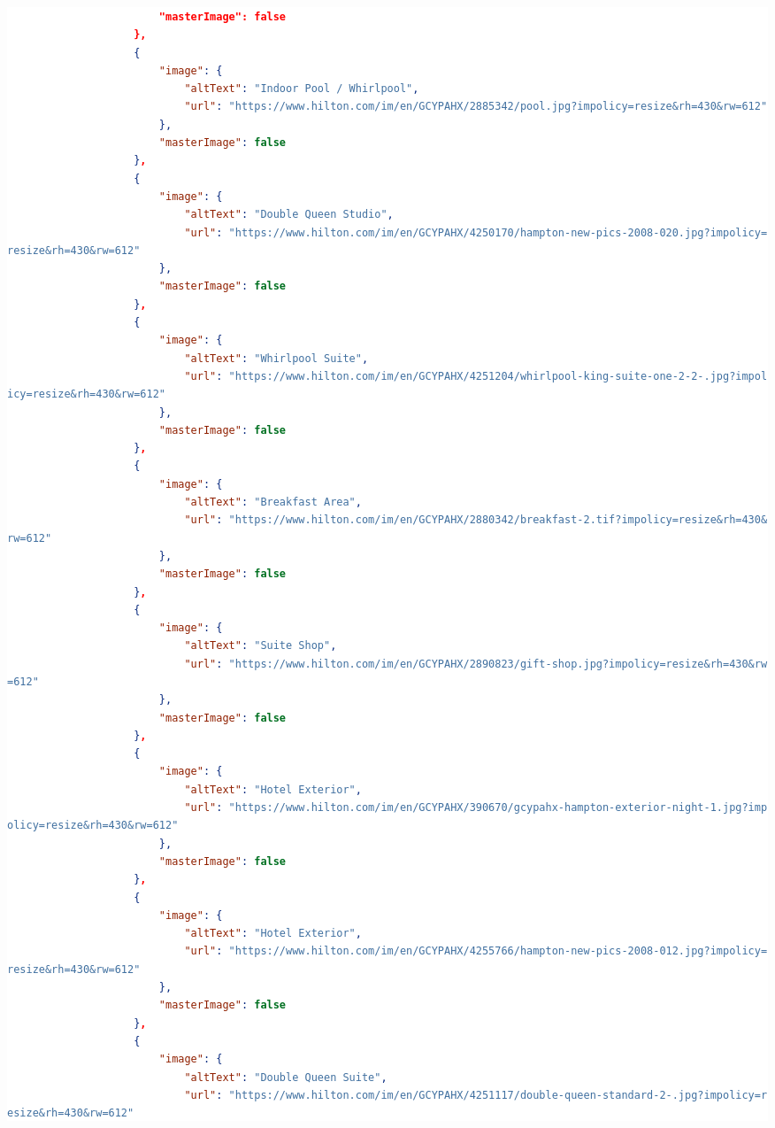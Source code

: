 ```json
                        "masterImage": false
                    },
                    {
                        "image": {
                            "altText": "Indoor Pool / Whirlpool",
                            "url": "https://www.hilton.com/im/en/GCYPAHX/2885342/pool.jpg?impolicy=resize&rh=430&rw=612"
                        },
                        "masterImage": false
                    },
                    {
                        "image": {
                            "altText": "Double Queen Studio",
                            "url": "https://www.hilton.com/im/en/GCYPAHX/4250170/hampton-new-pics-2008-020.jpg?impolicy=resize&rh=430&rw=612"
                        },
                        "masterImage": false
                    },
                    {
                        "image": {
                            "altText": "Whirlpool Suite",
                            "url": "https://www.hilton.com/im/en/GCYPAHX/4251204/whirlpool-king-suite-one-2-2-.jpg?impolicy=resize&rh=430&rw=612"
                        },
                        "masterImage": false
                    },
                    {
                        "image": {
                            "altText": "Breakfast Area",
                            "url": "https://www.hilton.com/im/en/GCYPAHX/2880342/breakfast-2.tif?impolicy=resize&rh=430&rw=612"
                        },
                        "masterImage": false
                    },
                    {
                        "image": {
                            "altText": "Suite Shop",
                            "url": "https://www.hilton.com/im/en/GCYPAHX/2890823/gift-shop.jpg?impolicy=resize&rh=430&rw=612"
                        },
                        "masterImage": false
                    },
                    {
                        "image": {
                            "altText": "Hotel Exterior",
                            "url": "https://www.hilton.com/im/en/GCYPAHX/390670/gcypahx-hampton-exterior-night-1.jpg?impolicy=resize&rh=430&rw=612"
                        },
                        "masterImage": false
                    },
                    {
                        "image": {
                            "altText": "Hotel Exterior",
                            "url": "https://www.hilton.com/im/en/GCYPAHX/4255766/hampton-new-pics-2008-012.jpg?impolicy=resize&rh=430&rw=612"
                        },
                        "masterImage": false
                    },
                    {
                        "image": {
                            "altText": "Double Queen Suite",
                            "url": "https://www.hilton.com/im/en/GCYPAHX/4251117/double-queen-standard-2-.jpg?impolicy=resize&rh=430&rw=612"
```